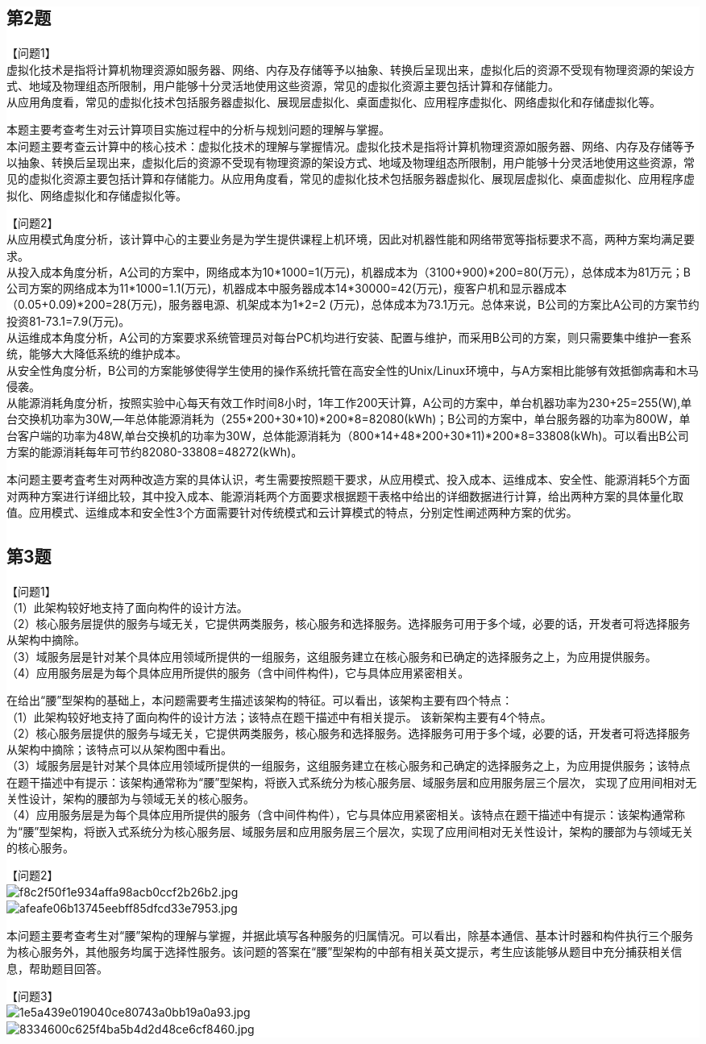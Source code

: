 
## 第2题 ##

【问题1】  
虚拟化技术是指将计算机物理资源如服务器、网络、内存及存储等予以抽象、转换后呈现出来，虚拟化后的资源不受现有物理资源的架设方式、地域及物理组态所限制，用户能够十分灵活地使用这些资源，常见的虚拟化资源主要包括计算和存储能力。  
从应用角度看，常见的虚拟化技术包括服务器虚拟化、展现层虚拟化、桌面虚拟化、应用程序虚拟化、网络虚拟化和存储虚拟化等。  
  
本题主要考查考生对云计算项目实施过程中的分析与规划问题的理解与掌握。  
本问题主要考查云计算中的核心技术：虚拟化技术的理解与掌握情况。虚拟化技术是指将计算机物理资源如服务器、网络、内存及存储等予以抽象、转换后呈现出来，虚拟化后的资源不受现有物理资源的架设方式、地域及物理组态所限制，用户能够十分灵活地使用这些资源，常见的虚拟化资源主要包括计算和存储能力。从应用角度看，常见的虚拟化技术包括服务器虚拟化、展现层虚拟化、桌面虚拟化、应用程序虚拟化、网络虚拟化和存储虚拟化等。  
  
【问题2】  
从应用模式角度分析，该计算中心的主要业务是为学生提供课程上机环境，因此对机器性能和网络带宽等指标要求不高，两种方案均满足要求。  
从投入成本角度分析，A公司的方案中，网络成本为10\*1000=1(万元)，机器成本为（3100+900)\*200=80(万元），总体成本为81万元；B公司方案的网络成本为11\*1000=1.1(万元)，机器成本中服务器成本14\*30000=42(万元)，瘦客户机和显示器成本（0.05+0.09)\*200=28(万元)，服务器电源、机架成本为1\*2=2 (万元)，总体成本为73.1万元。总体来说，B公司的方案比A公司的方案节约投资81-73.1=7.9(万元)。  
从运维成本角度分析，A公司的方案要求系统管理员对每台PC机均进行安装、配置与维护，而采用B公司的方案，则只需要集中维护一套系统，能够大大降低系统的维护成本。  
从安全性角度分析，B公司的方案能够使得学生使用的操作系统托管在高安全性的Unix/Linux环境中，与A方案相比能够有效抵御病毒和木马侵袭。  
从能源消耗角度分析，按照实验中心每天有效工作时间8小时，1年工作200天计算，A公司的方案中，单台机器功率为230+25=255(W),单台交换机功率为30W,—年总体能源消耗为（255\*200+30\*10)\*200\*8=82080(kWh)；B公司的方案中，单台服务器的功率为800W，单台客户端的功率为48W,单台交换机的功率为30W，总体能源消耗为（800\*14+48\*200+30\*11)\*200\*8=33808(kWh)。可以看出B公司方案的能源消耗每年可节约82080-33808=48272(kWh)。  
  
本问题主要考査考生对两种改造方案的具体认识，考生需要按照题干要求，从应用模式、投入成本、运维成本、安全性、能源消耗5个方面对两种方案进行详细比较，其中投入成本、能源消耗两个方面要求根据题干表格中给出的详细数据进行计算，给出两种方案的具体量化取值。应用模式、运维成本和安全性3个方面需要针对传统模式和云计算模式的特点，分别定性阐述两种方案的优劣。  


## 第3题 ##

【问题1】  
（1）此架构较好地支持了面向构件的设计方法。  
（2）核心服务层提供的服务与域无关，它提供两类服务，核心服务和选择服务。选择服务可用于多个域，必要的话，开发者可将选择服务从架构中摘除。  
（3）域服务层是针对某个具体应用领域所提供的一组服务，这组服务建立在核心服务和已确定的选择服务之上，为应用提供服务。  
（4）应用服务层是为每个具体应用所提供的服务（含中间件构件)，它与具体应用紧密相关。  
  
在给出“腰”型架构的基础上，本问题需要考生描述该架构的特征。可以看出，该架构主要有四个特点：  
（1）此架构较好地支持了面向构件的设计方法；该特点在题干描述中有相关提示。 该新架构主要有4个特点。  
（2）核心服务层提供的服务与域无关，它提供两类服务，核心服务和选择服务。选择服务可用于多个域，必要的话，开发者可将选择服务从架构中摘除；该特点可以从架构图中看出。  
（3）域服务层是针对某个具体应用领域所提供的一组服务，这组服务建立在核心服务和己确定的选择服务之上，为应用提供服务；该特点在题干描述中有提示：该架构通常称为“腰”型架构，将嵌入式系统分为核心服务层、域服务层和应用服务层三个层次， 实现了应用间相对无关性设计，架构的腰部为与领域无关的核心服务。  
（4）应用服务层是为每个具体应用所提供的服务（含中间件构件），它与具体应用紧密相关。该特点在题干描述中有提示：该架构通常称为“腰”型架构，将嵌入式系统分为核心服务层、域服务层和应用服务层三个层次，实现了应用间相对无关性设计，架构的腰部为与领域无关的核心服务。  
  
【问题2】  
![f8c2f50f1e934affa98acb0ccf2b26b2.jpg][]  
![afeafe06b13745eebff85dfcd33e7953.jpg][]  
  
本问题主要考查考生对“腰”架构的理解与掌握，并据此填写各种服务的归属情况。可以看出，除基本通信、基本计时器和构件执行三个服务为核心服务外，其他服务均属于选择性服务。该问题的答案在“腰”型架构的中部有相关英文提示，考生应该能够从题目中充分捕获相关信息，帮助题目回答。  
  
【问题3】  
![1e5a439e019040ce80743a0bb19a0a93.jpg][]  
![8334600c625f4ba5b4d2d48ce6cf8460.jpg][]  
  

[d29d4f40a863448780bb1111401cc2c8.jpg]: https://www.xkxxkx.cn/file/exam/software/系统分析师/案例/第1题/d29d4f40a863448780bb1111401cc2c8.jpg
[f8c2f50f1e934affa98acb0ccf2b26b2.jpg]: https://www.xkxxkx.cn/file/exam/software/系统分析师/案例/第3题/f8c2f50f1e934affa98acb0ccf2b26b2.jpg
[afeafe06b13745eebff85dfcd33e7953.jpg]: https://www.xkxxkx.cn/file/exam/software/系统分析师/案例/第3题/afeafe06b13745eebff85dfcd33e7953.jpg
[1e5a439e019040ce80743a0bb19a0a93.jpg]: https://www.xkxxkx.cn/file/exam/software/系统分析师/案例/第3题/1e5a439e019040ce80743a0bb19a0a93.jpg
[8334600c625f4ba5b4d2d48ce6cf8460.jpg]: https://www.xkxxkx.cn/file/exam/software/系统分析师/案例/第3题/8334600c625f4ba5b4d2d48ce6cf8460.jpg
[47314623447c4f9aa926cc6bcdeac116.jpg]: https://www.xkxxkx.cn/file/exam/software/系统分析师/案例/第5题/47314623447c4f9aa926cc6bcdeac116.jpg
[22fc1f39256b47f5b61882497c091302.jpg]: https://www.xkxxkx.cn/file/exam/software/系统分析师/案例/第5题/22fc1f39256b47f5b61882497c091302.jpg